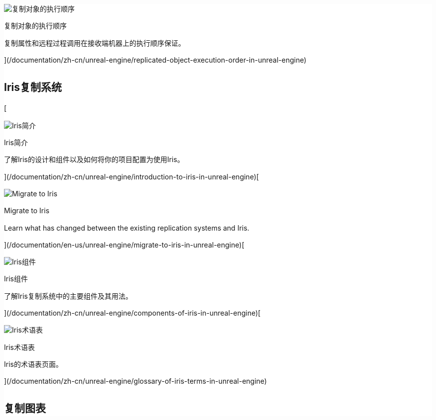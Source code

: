 ![复制对象的执行顺序](https://d1iv7db44yhgxn.cloudfront.net/documentation/images/1bcdb5a7-59cb-4bfb-b477-7c5a859a0909/placeholder_topic.png)

复制对象的执行顺序

复制属性和远程过程调用在接收端机器上的执行顺序保证。





](/documentation/zh-cn/unreal-engine/replicated-object-execution-order-in-unreal-engine)

## Iris复制系统

[

![Iris简介](https://d1iv7db44yhgxn.cloudfront.net/documentation/images/7cb5e92d-caf1-49a3-862c-79136b3e6109/placeholder_topic.png)

Iris简介

了解Iris的设计和组件以及如何将你的项目配置为使用Iris。





](/documentation/zh-cn/unreal-engine/introduction-to-iris-in-unreal-engine)[

![Migrate to Iris](https://d1iv7db44yhgxn.cloudfront.net/documentation/images/d0938636-2e40-4fdd-90c6-652e781f1ec1/placeholder_topic.png)

Migrate to Iris

Learn what has changed between the existing replication systems and Iris.





](/documentation/en-us/unreal-engine/migrate-to-iris-in-unreal-engine)[

![Iris组件](https://d1iv7db44yhgxn.cloudfront.net/documentation/images/88557fe8-40d2-4d80-96b5-88bee0cb6db6/placeholder_topic.png)

Iris组件

了解Iris复制系统中的主要组件及其用法。





](/documentation/zh-cn/unreal-engine/components-of-iris-in-unreal-engine)[

![Iris术语表](https://d1iv7db44yhgxn.cloudfront.net/documentation/images/9a10eccb-3f97-4ac2-ba9c-fd00a28a2940/placeholder_topic.png)

Iris术语表

Iris的术语表页面。





](/documentation/zh-cn/unreal-engine/glossary-of-iris-terms-in-unreal-engine)

## 复制图表
